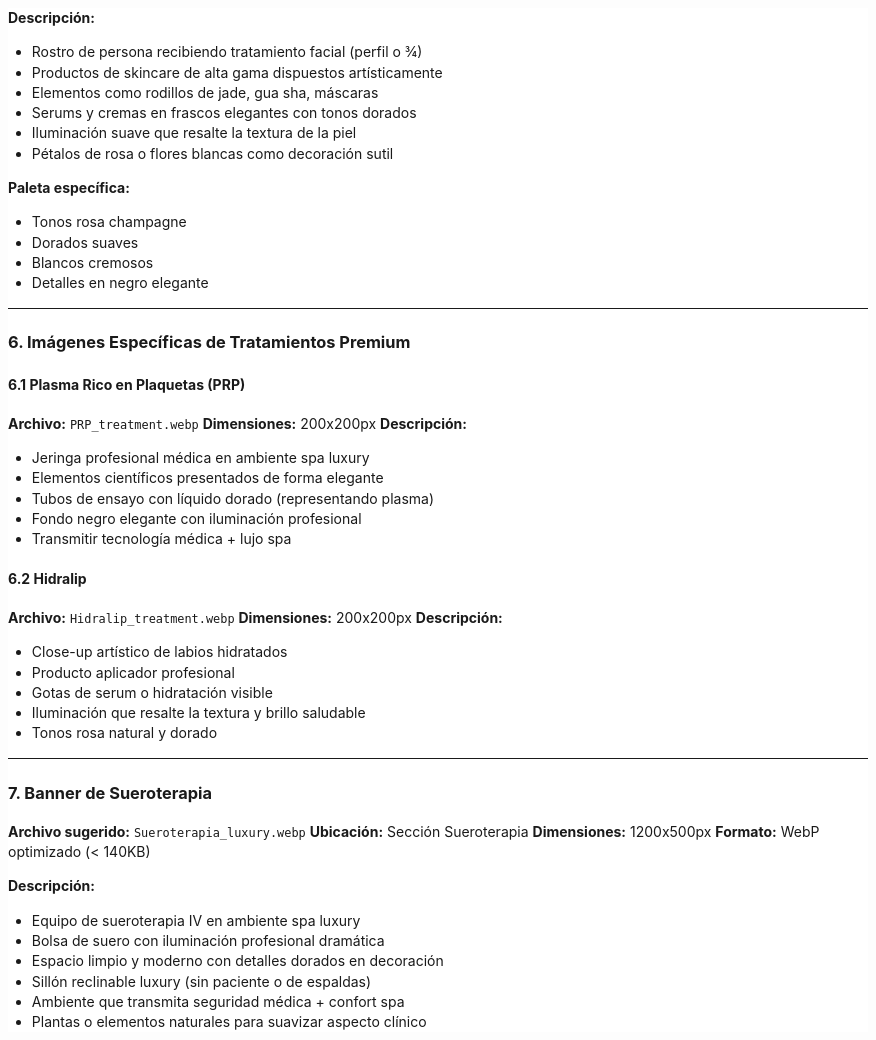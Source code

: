 **Descripción:**
- Rostro de persona recibiendo tratamiento facial (perfil o ¾)
- Productos de skincare de alta gama dispuestos artísticamente
- Elementos como rodillos de jade, gua sha, máscaras
- Serums y cremas en frascos elegantes con tonos dorados
- Iluminación suave que resalte la textura de la piel
- Pétalos de rosa o flores blancas como decoración sutil

**Paleta específica:**
- Tonos rosa champagne
- Dorados suaves
- Blancos cremosos
- Detalles en negro elegante

---

### 6. **Imágenes Específicas de Tratamientos Premium**

#### 6.1 **Plasma Rico en Plaquetas (PRP)**
**Archivo:** `PRP_treatment.webp`
**Dimensiones:** 200x200px
**Descripción:**
- Jeringa profesional médica en ambiente spa luxury
- Elementos científicos presentados de forma elegante
- Tubos de ensayo con líquido dorado (representando plasma)
- Fondo negro elegante con iluminación profesional
- Transmitir tecnología médica + lujo spa

#### 6.2 **Hidralip**
**Archivo:** `Hidralip_treatment.webp`
**Dimensiones:** 200x200px
**Descripción:**
- Close-up artístico de labios hidratados
- Producto aplicador profesional
- Gotas de serum o hidratación visible
- Iluminación que resalte la textura y brillo saludable
- Tonos rosa natural y dorado

---

### 7. **Banner de Sueroterapia**
**Archivo sugerido:** `Sueroterapia_luxury.webp`
**Ubicación:** Sección Sueroterapia
**Dimensiones:** 1200x500px
**Formato:** WebP optimizado (< 140KB)

**Descripción:**
- Equipo de sueroterapia IV en ambiente spa luxury
- Bolsa de suero con iluminación profesional dramática
- Espacio limpio y moderno con detalles dorados en decoración
- Sillón reclinable luxury (sin paciente o de espaldas)
- Ambiente que transmita seguridad médica + confort spa
- Plantas o elementos naturales para suavizar aspecto clínico
